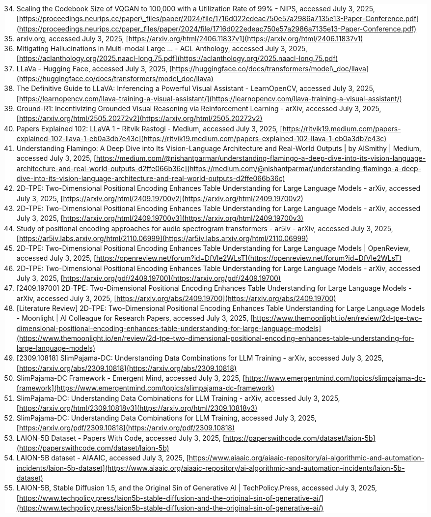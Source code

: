 34. Scaling the Codebook Size of VQGAN to 100,000 with a Utilization Rate of 99% \- NIPS, accessed July 3, 2025, [https://proceedings.neurips.cc/paper\_files/paper/2024/file/1716d022edeac750e57a2986a7135e13-Paper-Conference.pdf](https://proceedings.neurips.cc/paper_files/paper/2024/file/1716d022edeac750e57a2986a7135e13-Paper-Conference.pdf)  
35. arxiv.org, accessed July 3, 2025, [https://arxiv.org/html/2406.11837v1](https://arxiv.org/html/2406.11837v1)  
36. Mitigating Hallucinations in Multi-modal Large ... \- ACL Anthology, accessed July 3, 2025, [https://aclanthology.org/2025.naacl-long.75.pdf](https://aclanthology.org/2025.naacl-long.75.pdf)  
37. LLaVa \- Hugging Face, accessed July 3, 2025, [https://huggingface.co/docs/transformers/model\_doc/llava](https://huggingface.co/docs/transformers/model_doc/llava)  
38. The Definitive Guide to LLaVA: Inferencing a Powerful Visual Assistant \- LearnOpenCV, accessed July 3, 2025, [https://learnopencv.com/llava-training-a-visual-assistant/](https://learnopencv.com/llava-training-a-visual-assistant/)  
39. Ground-R1: Incentivizing Grounded Visual Reasoning via Reinforcement Learning \- arXiv, accessed July 3, 2025, [https://arxiv.org/html/2505.20272v2](https://arxiv.org/html/2505.20272v2)  
40. Papers Explained 102: LLaVA 1 \- Ritvik Rastogi \- Medium, accessed July 3, 2025, [https://ritvik19.medium.com/papers-explained-102-llava-1-eb0a3db7e43c](https://ritvik19.medium.com/papers-explained-102-llava-1-eb0a3db7e43c)  
41. Understanding Flamingo: A Deep Dive into Its Vision-Language Architecture and Real-World Outputs | by AISmithy | Medium, accessed July 3, 2025, [https://medium.com/@nishantparmar/understanding-flamingo-a-deep-dive-into-its-vision-language-architecture-and-real-world-outputs-d2ffe066b36c](https://medium.com/@nishantparmar/understanding-flamingo-a-deep-dive-into-its-vision-language-architecture-and-real-world-outputs-d2ffe066b36c)  
42. 2D-TPE: Two-Dimensional Positional Encoding Enhances Table Understanding for Large Language Models \- arXiv, accessed July 3, 2025, [https://arxiv.org/html/2409.19700v2](https://arxiv.org/html/2409.19700v2)  
43. 2D-TPE: Two-Dimensional Positional Encoding Enhances Table Understanding for Large Language Models \- arXiv, accessed July 3, 2025, [https://arxiv.org/html/2409.19700v3](https://arxiv.org/html/2409.19700v3)  
44. Study of positional encoding approaches for audio spectrogram transformers \- ar5iv \- arXiv, accessed July 3, 2025, [https://ar5iv.labs.arxiv.org/html/2110.06999](https://ar5iv.labs.arxiv.org/html/2110.06999)  
45. 2D-TPE: Two-Dimensional Positional Encoding Enhances Table Understanding for Large Language Models | OpenReview, accessed July 3, 2025, [https://openreview.net/forum?id=DfVIe2WLsT](https://openreview.net/forum?id=DfVIe2WLsT)  
46. 2D-TPE: Two-Dimensional Positional Encoding Enhances Table Understanding for Large Language Models \- arXiv, accessed July 3, 2025, [https://arxiv.org/pdf/2409.19700](https://arxiv.org/pdf/2409.19700)  
47. \[2409.19700\] 2D-TPE: Two-Dimensional Positional Encoding Enhances Table Understanding for Large Language Models \- arXiv, accessed July 3, 2025, [https://arxiv.org/abs/2409.19700](https://arxiv.org/abs/2409.19700)  
48. \[Literature Review\] 2D-TPE: Two-Dimensional Positional Encoding Enhances Table Understanding for Large Language Models \- Moonlight | AI Colleague for Research Papers, accessed July 3, 2025, [https://www.themoonlight.io/en/review/2d-tpe-two-dimensional-positional-encoding-enhances-table-understanding-for-large-language-models](https://www.themoonlight.io/en/review/2d-tpe-two-dimensional-positional-encoding-enhances-table-understanding-for-large-language-models)  
49. \[2309.10818\] SlimPajama-DC: Understanding Data Combinations for LLM Training \- arXiv, accessed July 3, 2025, [https://arxiv.org/abs/2309.10818](https://arxiv.org/abs/2309.10818)  
50. SlimPajama-DC Framework \- Emergent Mind, accessed July 3, 2025, [https://www.emergentmind.com/topics/slimpajama-dc-framework](https://www.emergentmind.com/topics/slimpajama-dc-framework)  
51. SlimPajama-DC: Understanding Data Combinations for LLM Training \- arXiv, accessed July 3, 2025, [https://arxiv.org/html/2309.10818v3](https://arxiv.org/html/2309.10818v3)  
52. SlimPajama-DC: Understanding Data Combinations for LLM Training, accessed July 3, 2025, [https://arxiv.org/pdf/2309.10818](https://arxiv.org/pdf/2309.10818)  
53. LAION-5B Dataset \- Papers With Code, accessed July 3, 2025, [https://paperswithcode.com/dataset/laion-5b](https://paperswithcode.com/dataset/laion-5b)  
54. LAION-5B dataset \- AIAAIC, accessed July 3, 2025, [https://www.aiaaic.org/aiaaic-repository/ai-algorithmic-and-automation-incidents/laion-5b-dataset](https://www.aiaaic.org/aiaaic-repository/ai-algorithmic-and-automation-incidents/laion-5b-dataset)  
55. LAION-5B, Stable Diffusion 1.5, and the Original Sin of Generative AI | TechPolicy.Press, accessed July 3, 2025, [https://www.techpolicy.press/laion5b-stable-diffusion-and-the-original-sin-of-generative-ai/](https://www.techpolicy.press/laion5b-stable-diffusion-and-the-original-sin-of-generative-ai/)  